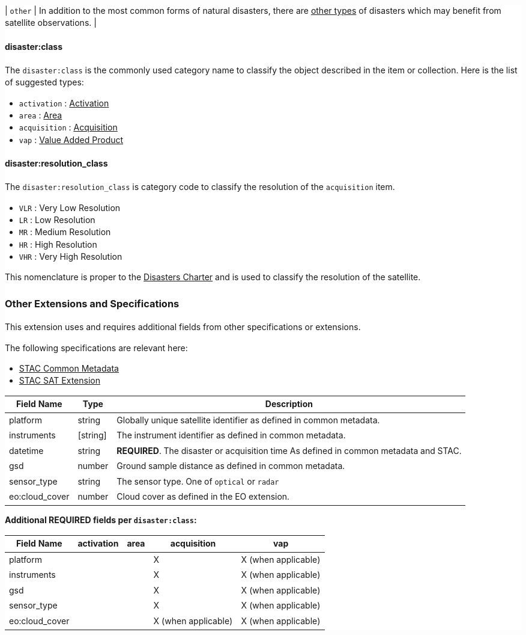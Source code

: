 | `other`                 | In addition to the most common forms of natural disasters, there are [other types](https://disasterscharter.org/web/guest/disaster-types/-/article/other) of disasters which may benefit from satellite observations.                                                                                                                    |

#### disaster:class

The `disaster:class` is the commonly used category name to classify the object described in the item or collection.
Here is the list of suggested types:

- `activation` : [Activation](#activation)
- `area` : [Area](#area)
- `acquisition` : [Acquisition](#acquisition)
- `vap` : [Value Added Product](#value-added-product)

#### disaster:resolution_class

The `disaster:resolution_class` is category code to classify the resolution of the `acquisition` item.

- `VLR` : Very Low Resolution
- `LR` : Low Resolution
- `MR` : Medium Resolution
- `HR` : High Resolution
- `VHR` : Very High Resolution

This nomenclature is proper to the [Disasters Charter](https://disasterscharter.org)
and is used to classify the resolution of the satellite.

### Other Extensions and Specifications

This extension uses and requires additional fields from other specifications or extensions.

The following specifications are relevant here:

- [STAC Common Metadata](https://github.com/radiantearth/stac-spec/blob/master/item-spec/common-metadata.md)
- [STAC SAT Extension](https://github.com/stac-extensions/sat)

| Field Name     | Type       | Description                                                                            |
| -------------- | ---------- | -------------------------------------------------------------------------------------- |
| platform       | string     | Globally unique satellite identifier as defined in common metadata.                    |
| instruments    | \[string\] | The instrument identifier as defined in common metadata.                               |
| datetime       | string     | **REQUIRED**. The disaster or acquisition time As defined in common metadata and STAC. |
| gsd            | number     | Ground sample distance as defined in common metadata.                                  |
| sensor_type    | string     | The sensor type. One of `optical` or `radar`                                           |
| eo:cloud_cover | number     | Cloud cover as defined in the EO extension.                                            |

**Additional REQUIRED fields per `disaster:class`:**

| Field Name     | activation | area | acquisition         | vap                 |
| -------------- | ---------- | ---- | ------------------- | ------------------- |
| platform       |            |      | X                   | X (when applicable) |
| instruments    |            |      | X                   | X (when applicable) |
| gsd            |            |      | X                   | X (when applicable) |
| sensor_type    |            |      | X                   | X (when applicable) |
| eo:cloud_cover |            |      | X (when applicable) | X (when applicable) |

